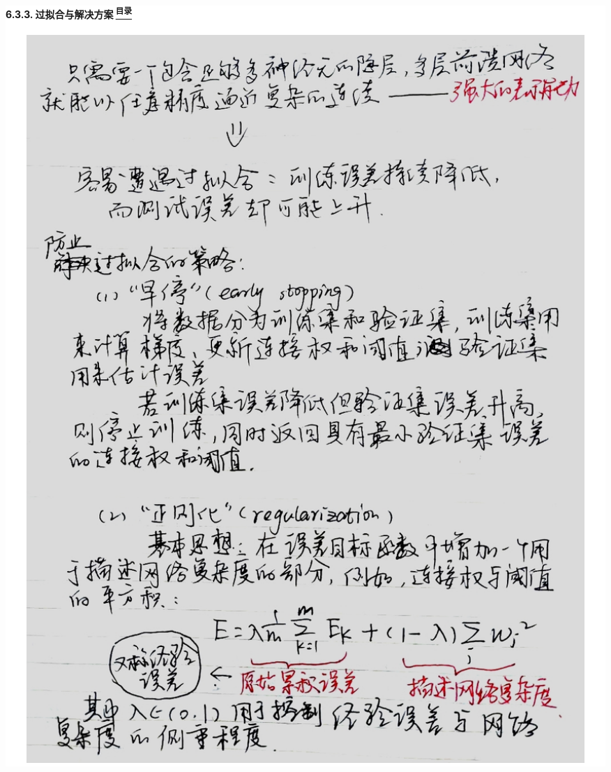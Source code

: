 <a name="6-overfitting-and-solving-methods"><h4>6.3.3. 过拟合与解决方案 [<sup>目录</sup>](#content)</h4></a>

<p align="center"><img src=./picture/MachineLearning-ZZH-86.jpg width=800 /></p>
